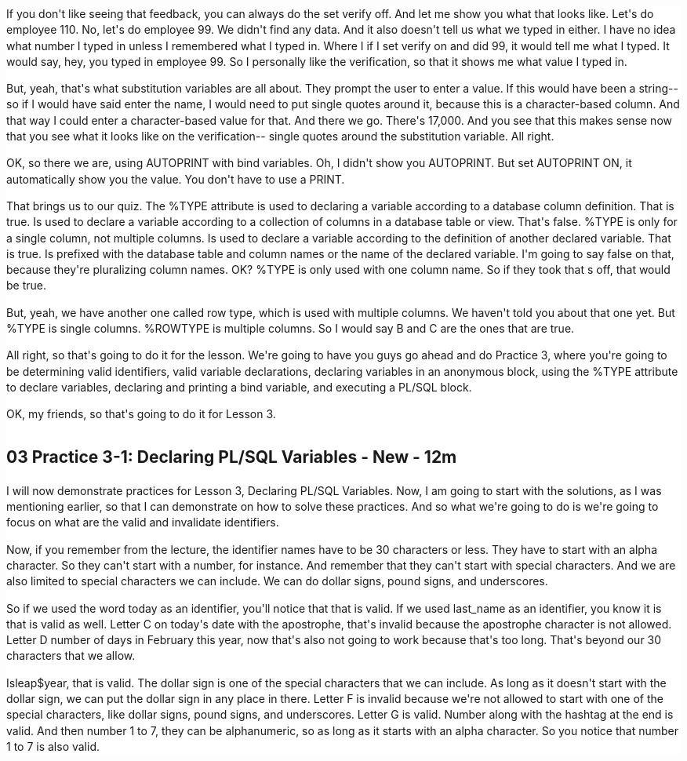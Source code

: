If you don't like seeing that feedback, you can always do the set verify off. And let me show you what that looks like. Let's do employee 110. No, let's do employee 99. We didn't find any data. And it also doesn't tell us what we typed in either. I have no idea what number I typed in unless I remembered what I typed in. Where I if I set verify on and did 99, it would tell me what I typed. It would say, hey, you typed in employee 99. So I personally like the verification, so that it shows me what value I typed in.

But, yeah, that's what substitution variables are all about. They prompt the user to enter a value. If this would have been a string-- so if I would have said enter the name, I would need to put single quotes around it, because this is a character-based column. And that way I could enter a character-based value for that. And there we go. There's 17,000. And you see that this makes sense now that you see what it looks like on the verification-- single quotes around the substitution variable. All right.

OK, so there we are, using AUTOPRINT with bind variables. Oh, I didn't show you AUTOPRINT. But set AUTOPRINT ON, it automatically show you the value. You don't have to use a PRINT.

That brings us to our quiz. The %TYPE attribute is used to declaring a variable according to a database column definition. That is true. Is used to declare a variable according to a collection of columns in a database table or view. That's false. %TYPE is only for a single column, not multiple columns. Is used to declare a variable according to the definition of another declared variable. That is true. Is prefixed with the database table and column names or the name of the declared variable. I'm going to say false on that, because they're pluralizing column names. OK? %TYPE is only used with one column name. So if they took that s off, that would be true.

But, yeah, we have another one called row type, which is used with multiple columns. We haven't told you about that one yet. But %TYPE is single columns. %ROWTYPE is multiple columns. So I would say B and C are the ones that are true.

All right, so that's going to do it for the lesson. We're going to have you guys go ahead and do Practice 3, where you're going to be determining valid identifiers, valid variable declarations, declaring variables in an anonymous block, using the %TYPE attribute to declare variables, declaring and printing a bind variable, and executing a PL/SQL block.

OK, my friends, so that's going to do it for Lesson 3.

## 03 Practice 3-1: Declaring PL/SQL Variables - New - 12m

I will now demonstrate practices for Lesson 3, Declaring PL/SQL Variables. Now, I am going to start with the solutions, as I was mentioning earlier, so that I can demonstrate on how to solve these practices. And so what we're going to do is we're going to focus on what are the valid and invalidate identifiers.

Now, if you remember from the lecture, the identifier names have to be 30 characters or less. They have to start with an alpha character. So they can't start with a number, for instance. And remember that they can't start with special characters. And we are also limited to special characters we can include. We can do dollar signs, pound signs, and underscores.

So if we used the word today as an identifier, you'll notice that that is valid. If we used last_name as an identifier, you know it is that is valid as well. Letter C on today's date with the apostrophe, that's invalid because the apostrophe character is not allowed. Letter D number of days in February this year, now that's also not going to work because that's too long. That's beyond our 30 characters that we allow.

Isleap$year, that is valid. The dollar sign is one of the special characters that we can include. As long as it doesn't start with the dollar sign, we can put the dollar sign in any place in there. Letter F is invalid because we're not allowed to start with one of the special characters, like dollar signs, pound signs, and underscores. Letter G is valid. Number along with the hashtag at the end is valid. And then number 1 to 7, they can be alphanumeric, so as long as it starts with an alpha character. So you notice that number 1 to 7 is also valid.
